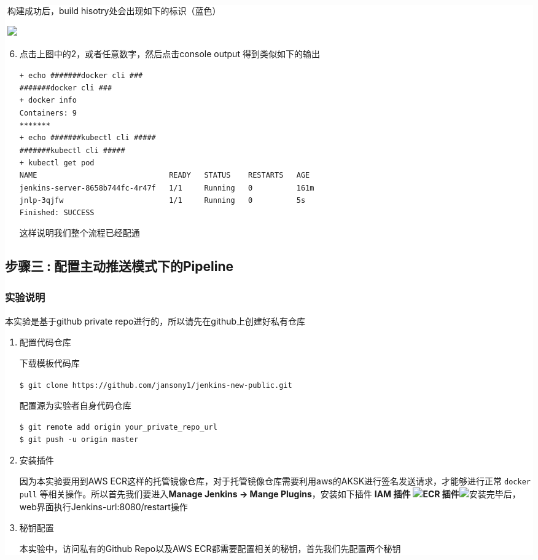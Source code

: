 ​      构建成功后，build hisotry处会出现如下的标识（蓝色）

​     ![](https://zhenyu-github.s3-us-west-2.amazonaws.com/quick-start/2.5.5+build+success.png)

6. 点击上图中的2，或者任意数字，然后点击console output 得到类似如下的输出

   ``` kubectl  get pods 
   + echo #######docker cli ###
   #######docker cli ###
   + docker info
   Containers: 9
   *******
   + echo #######kubectl cli #####
   #######kubectl cli #####
   + kubectl get pod
   NAME                              READY   STATUS    RESTARTS   AGE
   jenkins-server-8658b744fc-4r47f   1/1     Running   0          161m
   jnlp-3qjfw                        1/1     Running   0          5s
   Finished: SUCCESS
   
   ```

   这样说明我们整个流程已经配通

## 步骤三 :  配置主动推送模式下的Pipeline

### 实验说明

  本实验是基于github private repo进行的，所以请先在github上创建好私有仓库

1. 配置代码仓库

   下载模板代码库

   ```
   $ git clone https://github.com/jansony1/jenkins-new-public.git
   ```

   配置源为实验者自身代码仓库

   ```
   $ git remote add origin your_private_repo_url
   $ git push -u origin master
   ```

2. 安装插件

   因为本实验要用到AWS ECR这样的托管镜像仓库，对于托管镜像仓库需要利用aws的AKSK进行签名发送请求，才能够进行正常 ` docker pull ` 等相关操作。所以首先我们要进入**Manage Jenkins -> Mange Plugins**，安装如下插件
   **IAM 插件**
   ![](https://zhenyu-github.s3-us-west-2.amazonaws.com/quick-start/3.1+install+plugin.png)
   ​ **ECR 插件**![](https://zhenyu-github.s3-us-west-2.amazonaws.com/quick-start/3.1.1+ECR.png)
   ​   安装完毕后，web界面执行Jenkins-url:8080/restart操作

3. 秘钥配置

   本实验中，访问私有的Github Repo以及AWS ECR都需要配置相关的秘钥，首先我们先配置两个秘钥
